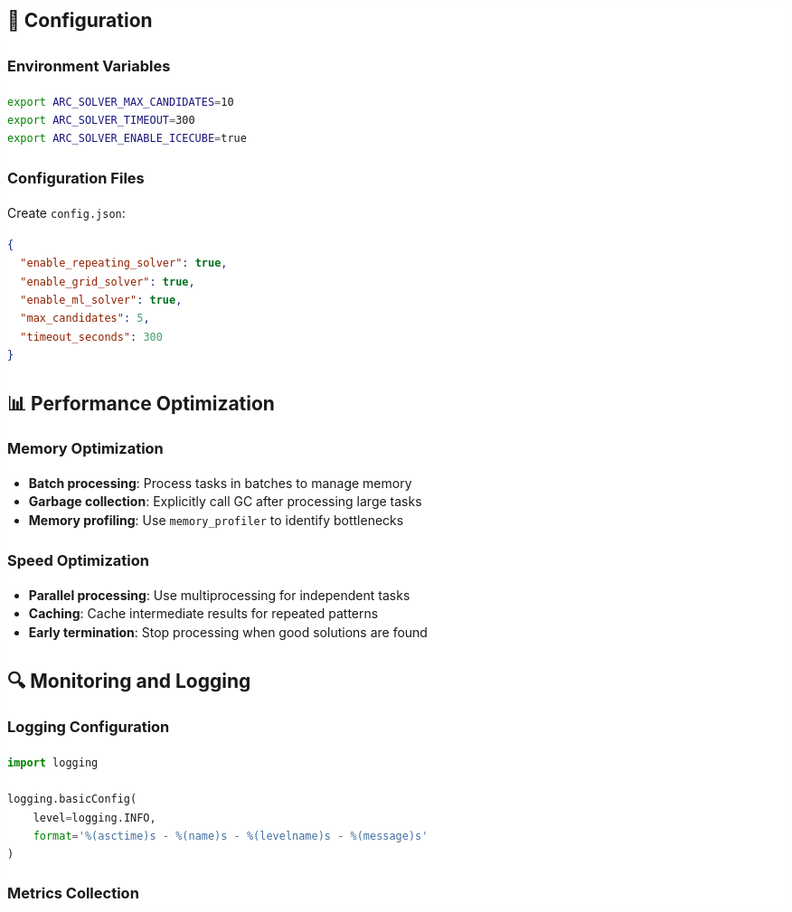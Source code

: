 ## 🔧 Configuration

### Environment Variables

```bash
export ARC_SOLVER_MAX_CANDIDATES=10
export ARC_SOLVER_TIMEOUT=300
export ARC_SOLVER_ENABLE_ICECUBE=true
```

### Configuration Files

Create `config.json`:
```json
{
  "enable_repeating_solver": true,
  "enable_grid_solver": true,
  "enable_ml_solver": true,
  "max_candidates": 5,
  "timeout_seconds": 300
}
```

## 📊 Performance Optimization

### Memory Optimization

- **Batch processing**: Process tasks in batches to manage memory
- **Garbage collection**: Explicitly call GC after processing large tasks
- **Memory profiling**: Use `memory_profiler` to identify bottlenecks

### Speed Optimization

- **Parallel processing**: Use multiprocessing for independent tasks
- **Caching**: Cache intermediate results for repeated patterns
- **Early termination**: Stop processing when good solutions are found

## 🔍 Monitoring and Logging

### Logging Configuration

```python
import logging

logging.basicConfig(
    level=logging.INFO,
    format='%(asctime)s - %(name)s - %(levelname)s - %(message)s'
)
```

### Metrics Collection
